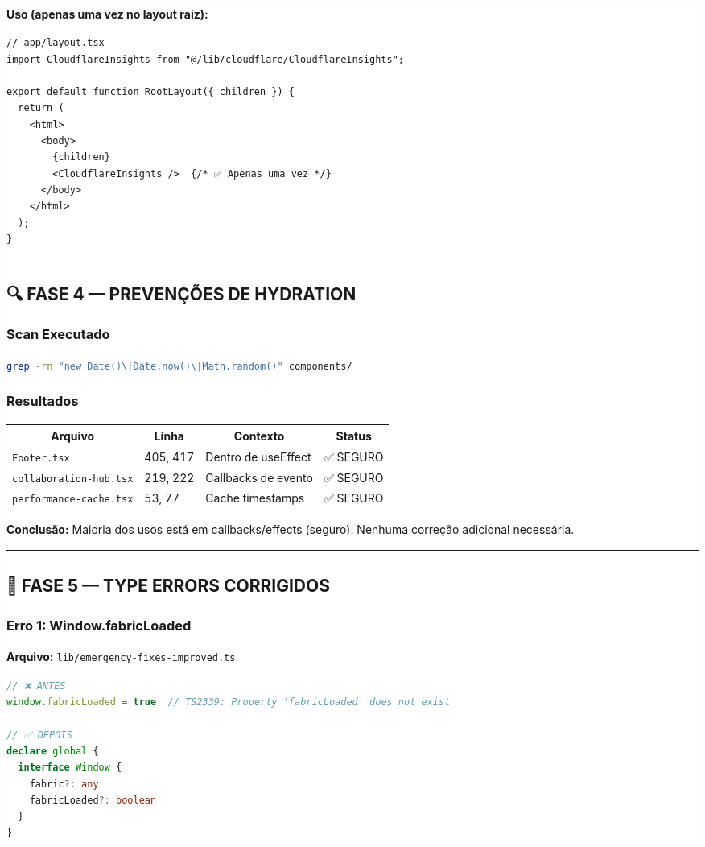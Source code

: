 **Uso (apenas uma vez no layout raiz):**
```tsx
// app/layout.tsx
import CloudflareInsights from "@/lib/cloudflare/CloudflareInsights";

export default function RootLayout({ children }) {
  return (
    <html>
      <body>
        {children}
        <CloudflareInsights />  {/* ✅ Apenas uma vez */}
      </body>
    </html>
  );
}
```

---

## 🔍 FASE 4 — PREVENÇÕES DE HYDRATION

### Scan Executado

```bash
grep -rn "new Date()\|Date.now()\|Math.random()" components/
```

### Resultados

| Arquivo | Linha | Contexto | Status |
|---------|-------|----------|--------|
| `Footer.tsx` | 405, 417 | Dentro de useEffect | ✅ SEGURO |
| `collaboration-hub.tsx` | 219, 222 | Callbacks de evento | ✅ SEGURO |
| `performance-cache.tsx` | 53, 77 | Cache timestamps | ✅ SEGURO |

**Conclusão:** Maioria dos usos está em callbacks/effects (seguro). Nenhuma correção adicional necessária.

---

## 🐛 FASE 5 — TYPE ERRORS CORRIGIDOS

### Erro 1: Window.fabricLoaded

**Arquivo:** `lib/emergency-fixes-improved.ts`

```typescript
// ❌ ANTES
window.fabricLoaded = true  // TS2339: Property 'fabricLoaded' does not exist

// ✅ DEPOIS
declare global {
  interface Window {
    fabric?: any
    fabricLoaded?: boolean
  }
}
```
